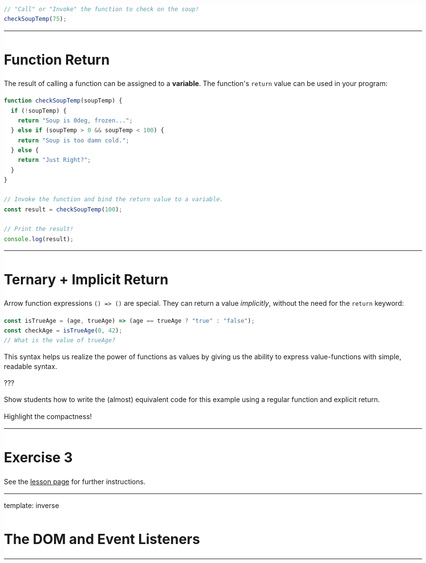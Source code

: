 ```js
// "Call" or "Invoke" the function to check on the soup!
checkSoupTemp(75);
```

---

# Function Return

The result of calling a function can be assigned to a **variable**. The function's `return` value can be used in your program:

```js
function checkSoupTemp(soupTemp) {
  if (!soupTemp) {
    return "Soup is 0deg, frozen...";
  } else if (soupTemp > 0 && soupTemp < 100) {
    return "Soup is too damn cold.";
  } else {
    return "Just Right?";
  }
}

// Invoke the function and bind the return value to a variable.
const result = checkSoupTemp(100);

// Print the result!
console.log(result);
```

---

# Ternary + Implicit Return

Arrow function expressions `() => ()` are special. They can return a value _implicitly_, without the need for the `return` keyword:

```js
const isTrueAge = (age, trueAge) => (age == trueAge ? "true" : "false");
const checkAge = isTrueAge(0, 42);
// What is the value of trueAge?
```

This syntax helps us realize the power of functions as values by giving us the ability to express value-functions with simple, readable syntax.

???

Show students how to write the (almost) equivalent code for this example using a regular function and explicit return.

Highlight the compactness!

---

# Exercise 3

See the [lesson page](/lesson/02-intro-to-javascript/) for further instructions.

---

template: inverse

# The DOM and Event Listeners

---